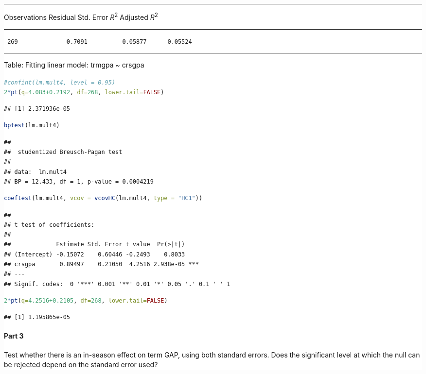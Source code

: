 
---------------------------------------------------------------
 Observations   Residual Std. Error    $R^2$    Adjusted $R^2$ 
-------------- --------------------- --------- ----------------
     269              0.7091          0.05877      0.05524     
---------------------------------------------------------------

Table: Fitting linear model: trmgpa ~ crsgpa

```r
#confint(lm.mult4, level = 0.95)
2*pt(q=4.083+0.2192, df=268, lower.tail=FALSE)
```

```
## [1] 2.371936e-05
```


```r
bptest(lm.mult4)
```

```
## 
## 	studentized Breusch-Pagan test
## 
## data:  lm.mult4
## BP = 12.433, df = 1, p-value = 0.0004219
```

```r
coeftest(lm.mult4, vcov = vcovHC(lm.mult4, type = "HC1"))
```

```
## 
## t test of coefficients:
## 
##             Estimate Std. Error t value  Pr(>|t|)    
## (Intercept) -0.15072    0.60446 -0.2493    0.8033    
## crsgpa       0.89497    0.21050  4.2516 2.938e-05 ***
## ---
## Signif. codes:  0 '***' 0.001 '**' 0.01 '*' 0.05 '.' 0.1 ' ' 1
```

```r
2*pt(q=4.2516+0.2105, df=268, lower.tail=FALSE)
```

```
## [1] 1.195865e-05
```


#### Part 3

Test whether there is an in-season effect on term GAP, using both standard errors. Does the significant level at which the null can be rejected depend on the standard error used?
